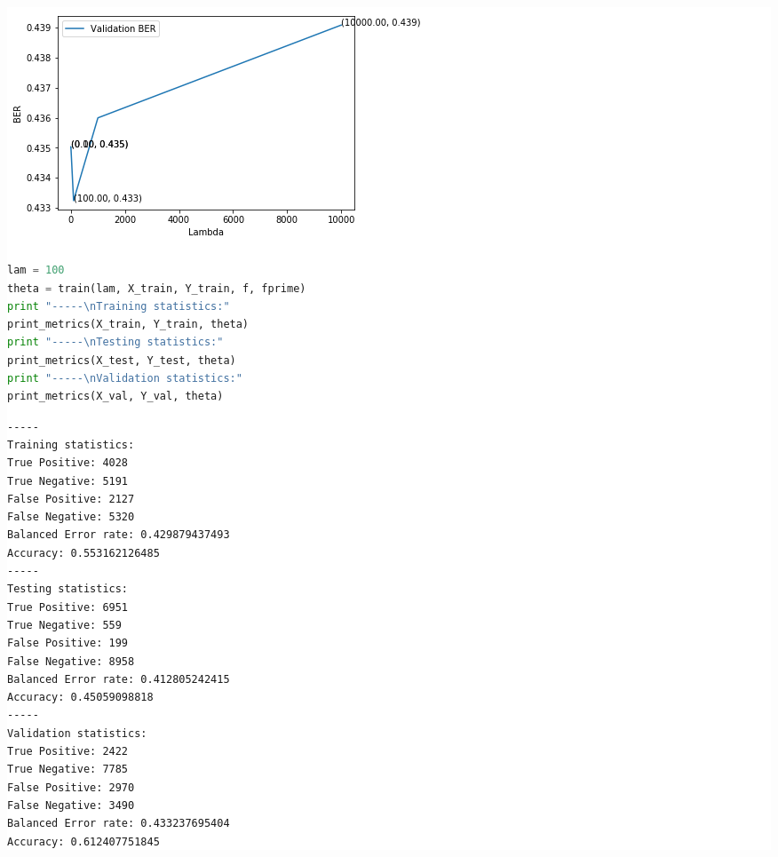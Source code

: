 ![png](output_17_0.png)



```python
lam = 100
theta = train(lam, X_train, Y_train, f, fprime)
print "-----\nTraining statistics:"
print_metrics(X_train, Y_train, theta)
print "-----\nTesting statistics:"
print_metrics(X_test, Y_test, theta)
print "-----\nValidation statistics:"
print_metrics(X_val, Y_val, theta)


```

    -----
    Training statistics:
    True Positive: 4028
    True Negative: 5191
    False Positive: 2127
    False Negative: 5320
    Balanced Error rate: 0.429879437493
    Accuracy: 0.553162126485
    -----
    Testing statistics:
    True Positive: 6951
    True Negative: 559
    False Positive: 199
    False Negative: 8958
    Balanced Error rate: 0.412805242415
    Accuracy: 0.45059098818
    -----
    Validation statistics:
    True Positive: 2422
    True Negative: 7785
    False Positive: 2970
    False Negative: 3490
    Balanced Error rate: 0.433237695404
    Accuracy: 0.612407751845
